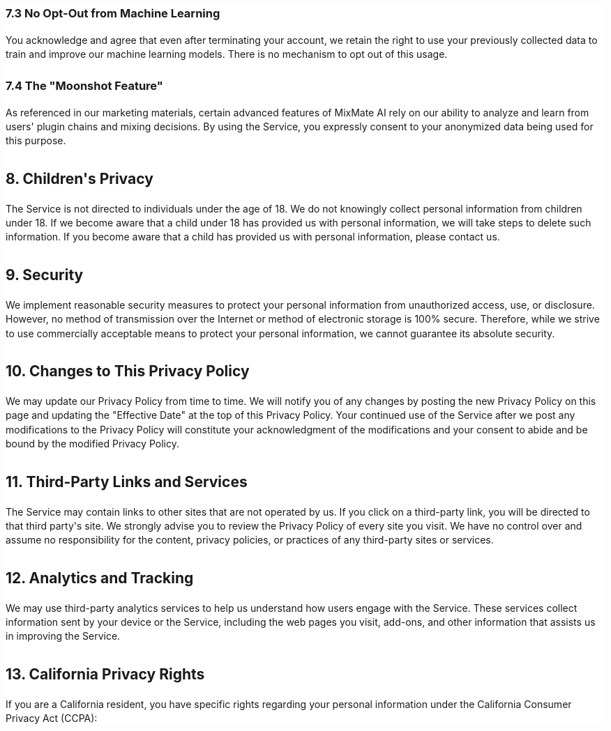 ### 7.3 No Opt-Out from Machine Learning
You acknowledge and agree that even after terminating your account, we retain the right to use your previously collected data to train and improve our machine learning models. There is no mechanism to opt out of this usage.

### 7.4 The "Moonshot Feature"
As referenced in our marketing materials, certain advanced features of MixMate AI rely on our ability to analyze and learn from users' plugin chains and mixing decisions. By using the Service, you expressly consent to your anonymized data being used for this purpose.

## 8. Children's Privacy

The Service is not directed to individuals under the age of 18. We do not knowingly collect personal information from children under 18. If we become aware that a child under 18 has provided us with personal information, we will take steps to delete such information. If you become aware that a child has provided us with personal information, please contact us.

## 9. Security

We implement reasonable security measures to protect your personal information from unauthorized access, use, or disclosure. However, no method of transmission over the Internet or method of electronic storage is 100% secure. Therefore, while we strive to use commercially acceptable means to protect your personal information, we cannot guarantee its absolute security.

## 10. Changes to This Privacy Policy

We may update our Privacy Policy from time to time. We will notify you of any changes by posting the new Privacy Policy on this page and updating the "Effective Date" at the top of this Privacy Policy. Your continued use of the Service after we post any modifications to the Privacy Policy will constitute your acknowledgment of the modifications and your consent to abide and be bound by the modified Privacy Policy.

## 11. Third-Party Links and Services

The Service may contain links to other sites that are not operated by us. If you click on a third-party link, you will be directed to that third party's site. We strongly advise you to review the Privacy Policy of every site you visit. We have no control over and assume no responsibility for the content, privacy policies, or practices of any third-party sites or services.

## 12. Analytics and Tracking

We may use third-party analytics services to help us understand how users engage with the Service. These services collect information sent by your device or the Service, including the web pages you visit, add-ons, and other information that assists us in improving the Service.

## 13. California Privacy Rights

If you are a California resident, you have specific rights regarding your personal information under the California Consumer Privacy Act (CCPA):
